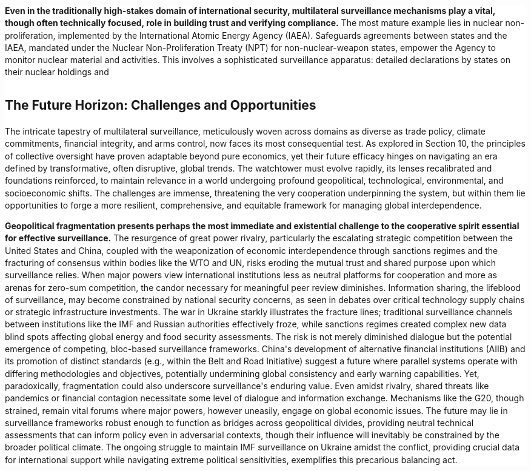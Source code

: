 **Even in the traditionally high-stakes domain of international security, multilateral surveillance mechanisms play a vital, though often technically focused, role in building trust and verifying compliance.** The most mature example lies in nuclear non-proliferation, implemented by the International Atomic Energy Agency (IAEA). Safeguards agreements between states and the IAEA, mandated under the Nuclear Non-Proliferation Treaty (NPT) for non-nuclear-weapon states, empower the Agency to monitor nuclear material and activities. This involves a sophisticated surveillance apparatus: detailed declarations by states on their nuclear holdings and

## The Future Horizon: Challenges and Opportunities

The intricate tapestry of multilateral surveillance, meticulously woven across domains as diverse as trade policy, climate commitments, financial integrity, and arms control, now faces its most consequential test. As explored in Section 10, the principles of collective oversight have proven adaptable beyond pure economics, yet their future efficacy hinges on navigating an era defined by transformative, often disruptive, global trends. The watchtower must evolve rapidly, its lenses recalibrated and foundations reinforced, to maintain relevance in a world undergoing profound geopolitical, technological, environmental, and socioeconomic shifts. The challenges are immense, threatening the very cooperation underpinning the system, but within them lie opportunities to forge a more resilient, comprehensive, and equitable framework for managing global interdependence.

**Geopolitical fragmentation presents perhaps the most immediate and existential challenge to the cooperative spirit essential for effective surveillance.** The resurgence of great power rivalry, particularly the escalating strategic competition between the United States and China, coupled with the weaponization of economic interdependence through sanctions regimes and the fracturing of consensus within bodies like the WTO and UN, risks eroding the mutual trust and shared purpose upon which surveillance relies. When major powers view international institutions less as neutral platforms for cooperation and more as arenas for zero-sum competition, the candor necessary for meaningful peer review diminishes. Information sharing, the lifeblood of surveillance, may become constrained by national security concerns, as seen in debates over critical technology supply chains or strategic infrastructure investments. The war in Ukraine starkly illustrates the fracture lines; traditional surveillance channels between institutions like the IMF and Russian authorities effectively froze, while sanctions regimes created complex new data blind spots affecting global energy and food security assessments. The risk is not merely diminished dialogue but the potential emergence of competing, bloc-based surveillance frameworks. China's development of alternative financial institutions (AIIB) and its promotion of distinct standards (e.g., within the Belt and Road Initiative) suggest a future where parallel systems operate with differing methodologies and objectives, potentially undermining global consistency and early warning capabilities. Yet, paradoxically, fragmentation could also underscore surveillance's enduring value. Even amidst rivalry, shared threats like pandemics or financial contagion necessitate some level of dialogue and information exchange. Mechanisms like the G20, though strained, remain vital forums where major powers, however uneasily, engage on global economic issues. The future may lie in surveillance frameworks robust enough to function as bridges across geopolitical divides, providing neutral technical assessments that can inform policy even in adversarial contexts, though their influence will inevitably be constrained by the broader political climate. The ongoing struggle to maintain IMF surveillance on Ukraine amidst the conflict, providing crucial data for international support while navigating extreme political sensitivities, exemplifies this precarious balancing act.
